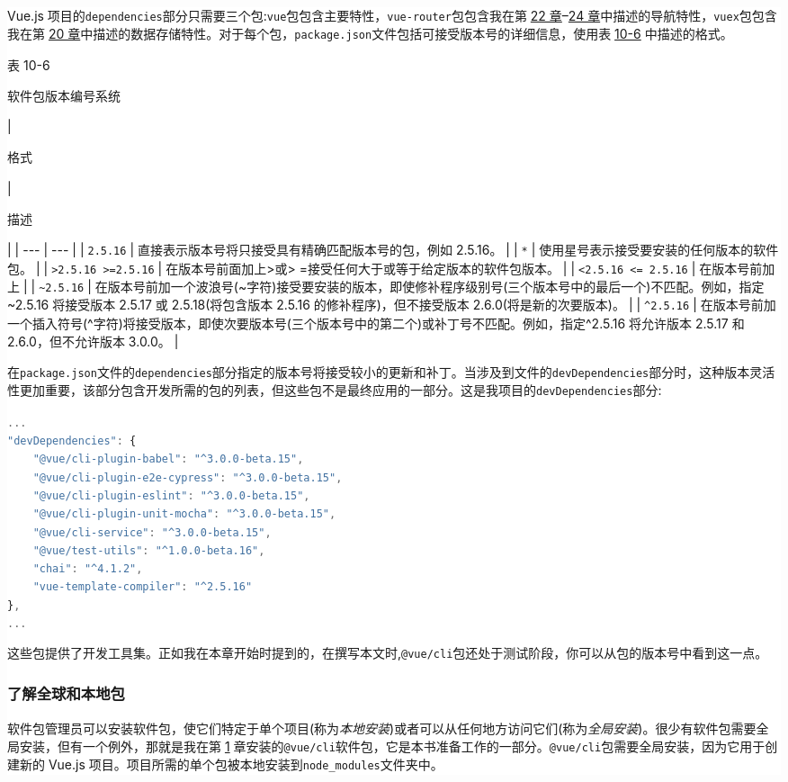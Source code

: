 Vue.js 项目的`dependencies`部分只需要三个包:`vue`包包含主要特性，`vue-router`包包含我在第 [22 章](22.html)–[24 章](24.html)中描述的导航特性，`vuex`包包含我在第 [20 章](20.html)中描述的数据存储特性。对于每个包，`package.json`文件包括可接受版本号的详细信息，使用表 [10-6](#Tab6) 中描述的格式。

表 10-6

软件包版本编号系统

<colgroup><col class="tcol1 align-left"> <col class="tcol2 align-left"></colgroup> 
| 

格式

 | 

描述

 |
| --- | --- |
| `2.5.16` | 直接表示版本号将只接受具有精确匹配版本号的包，例如 2.5.16。 |
| `*` | 使用星号表示接受要安装的任何版本的软件包。 |
| `>2.5.16 >=2.5.16` | 在版本号前面加上>或> =接受任何大于或等于给定版本的软件包版本。 |
| `<2.5.16 <= 2.5.16` | 在版本号前加上 |
| `~2.5.16` | 在版本号前加一个波浪号(~字符)接受要安装的版本，即使修补程序级别号(三个版本号中的最后一个)不匹配。例如，指定~2.5.16 将接受版本 2.5.17 或 2.5.18(将包含版本 2.5.16 的修补程序)，但不接受版本 2.6.0(将是新的次要版本)。 |
| `^2.5.16` | 在版本号前加一个插入符号(^字符)将接受版本，即使次要版本号(三个版本号中的第二个)或补丁号不匹配。例如，指定^2.5.16 将允许版本 2.5.17 和 2.6.0，但不允许版本 3.0.0。 |

在`package.json`文件的`dependencies`部分指定的版本号将接受较小的更新和补丁。当涉及到文件的`devDependencies`部分时，这种版本灵活性更加重要，该部分包含开发所需的包的列表，但这些包不是最终应用的一部分。这是我项目的`devDependencies`部分:

```js
...
"devDependencies": {
    "@vue/cli-plugin-babel": "^3.0.0-beta.15",
    "@vue/cli-plugin-e2e-cypress": "^3.0.0-beta.15",
    "@vue/cli-plugin-eslint": "^3.0.0-beta.15",
    "@vue/cli-plugin-unit-mocha": "^3.0.0-beta.15",
    "@vue/cli-service": "^3.0.0-beta.15",
    "@vue/test-utils": "^1.0.0-beta.16",
    "chai": "^4.1.2",
    "vue-template-compiler": "^2.5.16"
},
...

```

这些包提供了开发工具集。正如我在本章开始时提到的，在撰写本文时,`@vue/cli`包还处于测试阶段，你可以从包的版本号中看到这一点。

### 了解全球和本地包

软件包管理员可以安装软件包，使它们特定于单个项目(称为*本地安装*)或者可以从任何地方访问它们(称为*全局安装*)。很少有软件包需要全局安装，但有一个例外，那就是我在第 [1](01.html) 章安装的`@vue/cli`软件包，它是本书准备工作的一部分。`@vue/cli`包需要全局安装，因为它用于创建新的 Vue.js 项目。项目所需的单个包被本地安装到`node_modules`文件夹中。
